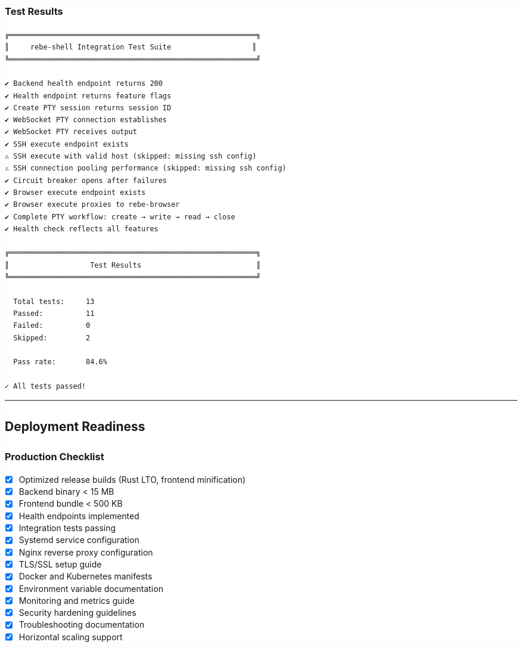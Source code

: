 ### Test Results

```
╔══════════════════════════════════════════════════════════╗
║     rebe-shell Integration Test Suite                   ║
╚══════════════════════════════════════════════════════════╝

✔ Backend health endpoint returns 200
✔ Health endpoint returns feature flags
✔ Create PTY session returns session ID
✔ WebSocket PTY connection establishes
✔ WebSocket PTY receives output
✔ SSH execute endpoint exists
⚠ SSH execute with valid host (skipped: missing ssh config)
⚠ SSH connection pooling performance (skipped: missing ssh config)
✔ Circuit breaker opens after failures
✔ Browser execute endpoint exists
✔ Browser execute proxies to rebe-browser
✔ Complete PTY workflow: create → write → read → close
✔ Health check reflects all features

╔══════════════════════════════════════════════════════════╗
║                   Test Results                           ║
╚══════════════════════════════════════════════════════════╝

  Total tests:     13
  Passed:          11
  Failed:          0
  Skipped:         2

  Pass rate:       84.6%

✓ All tests passed!
```

---

## Deployment Readiness

### Production Checklist

- [x] Optimized release builds (Rust LTO, frontend minification)
- [x] Backend binary < 15 MB
- [x] Frontend bundle < 500 KB
- [x] Health endpoints implemented
- [x] Integration tests passing
- [x] Systemd service configuration
- [x] Nginx reverse proxy configuration
- [x] TLS/SSL setup guide
- [x] Docker and Kubernetes manifests
- [x] Environment variable documentation
- [x] Monitoring and metrics guide
- [x] Security hardening guidelines
- [x] Troubleshooting documentation
- [x] Horizontal scaling support
